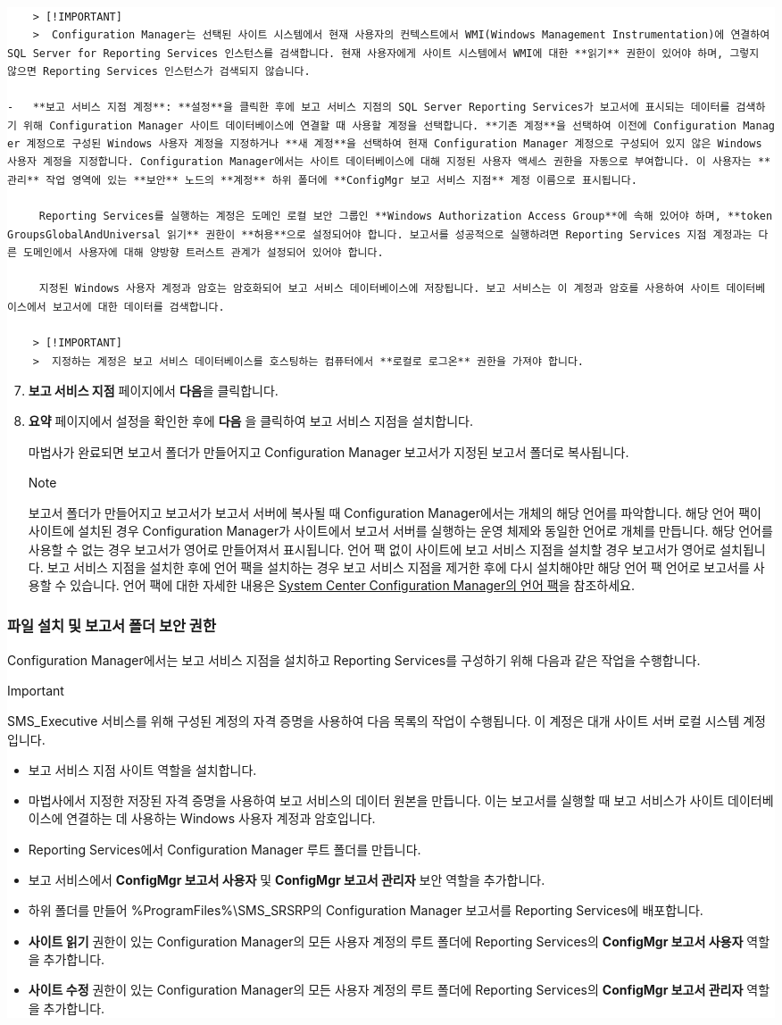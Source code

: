         > [!IMPORTANT]  
        >  Configuration Manager는 선택된 사이트 시스템에서 현재 사용자의 컨텍스트에서 WMI(Windows Management Instrumentation)에 연결하여 SQL Server for Reporting Services 인스턴스를 검색합니다. 현재 사용자에게 사이트 시스템에서 WMI에 대한 **읽기** 권한이 있어야 하며, 그렇지 않으면 Reporting Services 인스턴스가 검색되지 않습니다.  

    -   **보고 서비스 지점 계정**: **설정**을 클릭한 후에 보고 서비스 지점의 SQL Server Reporting Services가 보고서에 표시되는 데이터를 검색하기 위해 Configuration Manager 사이트 데이터베이스에 연결할 때 사용할 계정을 선택합니다. **기존 계정**을 선택하여 이전에 Configuration Manager 계정으로 구성된 Windows 사용자 계정을 지정하거나 **새 계정**을 선택하여 현재 Configuration Manager 계정으로 구성되어 있지 않은 Windows 사용자 계정을 지정합니다. Configuration Manager에서는 사이트 데이터베이스에 대해 지정된 사용자 액세스 권한을 자동으로 부여합니다. 이 사용자는 **관리** 작업 영역에 있는 **보안** 노드의 **계정** 하위 폴더에 **ConfigMgr 보고 서비스 지점** 계정 이름으로 표시됩니다.  

         Reporting Services를 실행하는 계정은 도메인 로컬 보안 그룹인 **Windows Authorization Access Group**에 속해 있어야 하며, **tokenGroupsGlobalAndUniversal 읽기** 권한이 **허용**으로 설정되어야 합니다. 보고서를 성공적으로 실행하려면 Reporting Services 지점 계정과는 다른 도메인에서 사용자에 대해 양방향 트러스트 관계가 설정되어 있어야 합니다.

         지정된 Windows 사용자 계정과 암호는 암호화되어 보고 서비스 데이터베이스에 저장됩니다. 보고 서비스는 이 계정과 암호를 사용하여 사이트 데이터베이스에서 보고서에 대한 데이터를 검색합니다.  

        > [!IMPORTANT]  
        >  지정하는 계정은 보고 서비스 데이터베이스를 호스팅하는 컴퓨터에서 **로컬로 로그온** 권한을 가져야 합니다.  

7.  **보고 서비스 지점** 페이지에서 **다음**을 클릭합니다.  

8.  **요약** 페이지에서 설정을 확인한 후에 **다음** 을 클릭하여 보고 서비스 지점을 설치합니다.  

     마법사가 완료되면 보고서 폴더가 만들어지고 Configuration Manager 보고서가 지정된 보고서 폴더로 복사됩니다.  

    > [!NOTE]  
    >  보고서 폴더가 만들어지고 보고서가 보고서 서버에 복사될 때 Configuration Manager에서는 개체의 해당 언어를 파악합니다. 해당 언어 팩이 사이트에 설치된 경우 Configuration Manager가 사이트에서 보고서 서버를 실행하는 운영 체제와 동일한 언어로 개체를 만듭니다. 해당 언어를 사용할 수 없는 경우 보고서가 영어로 만들어져서 표시됩니다. 언어 팩 없이 사이트에 보고 서비스 지점을 설치할 경우 보고서가 영어로 설치됩니다. 보고 서비스 지점을 설치한 후에 언어 팩을 설치하는 경우 보고 서비스 지점을 제거한 후에 다시 설치해야만 해당 언어 팩 언어로 보고서를 사용할 수 있습니다. 언어 팩에 대한 자세한 내용은 [System Center Configuration Manager의 언어 팩](../deploy/install/language-packs.md)을 참조하세요.  

###  <a name="BKMK_FileInstallationAndSecurity"></a> 파일 설치 및 보고서 폴더 보안 권한  
 Configuration Manager에서는 보고 서비스 지점을 설치하고 Reporting Services를 구성하기 위해 다음과 같은 작업을 수행합니다.  

> [!IMPORTANT]  
>  SMS_Executive 서비스를 위해 구성된 계정의 자격 증명을 사용하여 다음 목록의 작업이 수행됩니다. 이 계정은 대개 사이트 서버 로컬 시스템 계정입니다.  

-   보고 서비스 지점 사이트 역할을 설치합니다.  

-   마법사에서 지정한 저장된 자격 증명을 사용하여 보고 서비스의 데이터 원본을 만듭니다. 이는 보고서를 실행할 때 보고 서비스가 사이트 데이터베이스에 연결하는 데 사용하는 Windows 사용자 계정과 암호입니다.  

-   Reporting Services에서 Configuration Manager 루트 폴더를 만듭니다.  

-   보고 서비스에서 **ConfigMgr 보고서 사용자** 및 **ConfigMgr 보고서 관리자** 보안 역할을 추가합니다.  

-   하위 폴더를 만들어 %ProgramFiles%\SMS_SRSRP의 Configuration Manager 보고서를 Reporting Services에 배포합니다.  

-   **사이트 읽기** 권한이 있는 Configuration Manager의 모든 사용자 계정의 루트 폴더에 Reporting Services의 **ConfigMgr 보고서 사용자** 역할을 추가합니다.  

-   **사이트 수정** 권한이 있는 Configuration Manager의 모든 사용자 계정의 루트 폴더에 Reporting Services의 **ConfigMgr 보고서 관리자** 역할을 추가합니다.  
